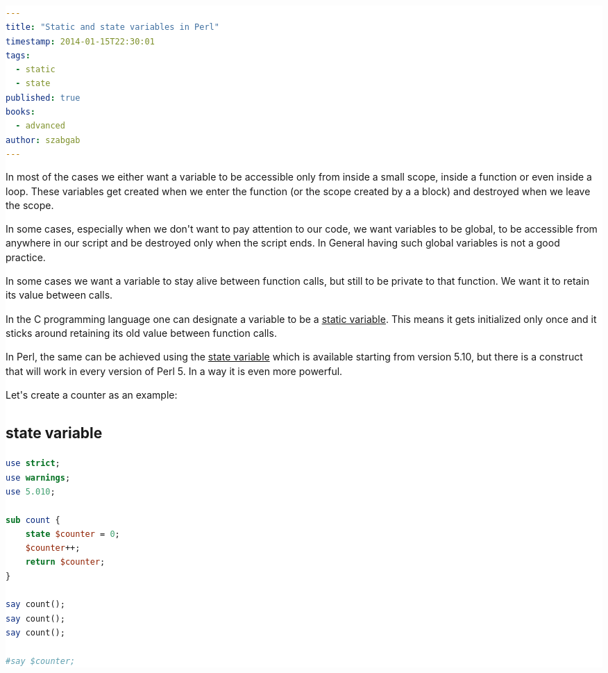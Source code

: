 ```yaml
---
title: "Static and state variables in Perl"
timestamp: 2014-01-15T22:30:01
tags:
  - static
  - state
published: true
books:
  - advanced
author: szabgab
---
```



In most of the cases we either want a variable to be accessible only from inside a small scope,
inside a function or even inside a loop. These variables get created when we enter the
function (or the scope created by a a block) and destroyed when we leave the scope.

In some cases, especially when we don't want to pay attention to our code, we want variables
to be global, to be accessible from anywhere in our script and be destroyed only when the
script ends. In General having such global variables is not a good practice.

In some cases we want a variable to stay alive between function calls, but still to be private
to that function. We want it to retain its value between calls.


In the C programming language one can designate a variable to be a [static variable](http://en.wikipedia.org/wiki/Static_variable).
This means it gets initialized only once and it sticks around retaining its old value between function calls.

In Perl, the same can be achieved using the [state variable](/what-is-new-in-perl-5.10--say-defined-or-state) which is available starting from version 5.10,
but there is a construct that will work in every version of Perl 5. In a way it is even more powerful.

Let's create a counter as an example:

## state variable

```perl
use strict;
use warnings;
use 5.010;

sub count {
    state $counter = 0;
    $counter++;
    return $counter;
}

say count();
say count();
say count();

#say $counter;
```
